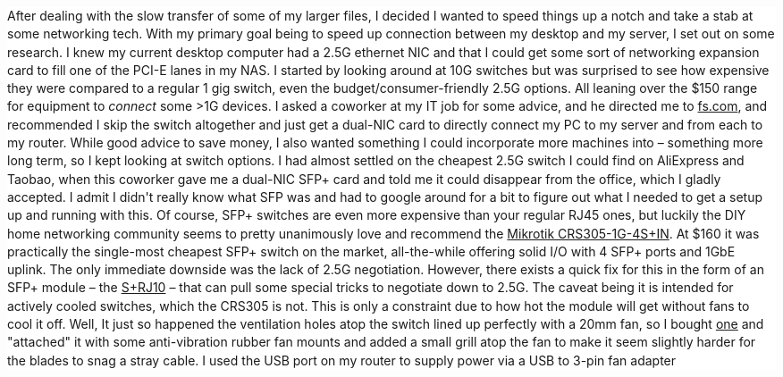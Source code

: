 <p>After dealing with the slow transfer of some of my larger files, I decided I wanted to speed things up a notch and take a stab at some networking tech. With my primary goal being to speed up connection between my desktop and my server, I set out on some research. I knew my current desktop computer had a 2.5G ethernet NIC and that I could get some sort of networking expansion card to fill one of the PCI-E lanes in my NAS. I started by looking around at 10G switches but was surprised to see how expensive they were compared to a regular 1 gig switch, even the budget/consumer-friendly 2.5G options. All leaning over the $150 range for equipment to <em>connect</em> some &gt;1G devices. I asked a coworker at my IT job for some advice, and he directed me to <a href="https://www.fs.com/">fs.com</a>, and recommended I skip the switch altogether and just get a dual-NIC card to directly connect my PC to my server and from each to my router. While good advice to save money, I also wanted something I could incorporate more machines into – something more long term, so I kept looking at switch options. I had almost settled on the cheapest 2.5G switch I could find on AliExpress and Taobao, when this coworker gave me a dual-NIC SFP+ card and told me it could disappear from the office, which I gladly accepted. I admit I didn't really know what SFP was and had to google around for a bit to figure out what I needed to get a setup up and running with this. Of course, SFP+ switches are even more expensive than your regular RJ45 ones, but luckily the DIY home networking community seems to pretty unanimously love and recommend the <a href="https://mikrotik.com/product/crs305_1g_4s_in#fndtn-specifications">Mikrotik CRS305-1G-4S+IN</a>. At $160 it was practically the single-most cheapest SFP+ switch on the market, all-the-while offering solid I/O with 4 SFP+ ports and 1GbE uplink. The only immediate downside was the lack of 2.5G negotiation. However, there exists a quick fix for this in the form of an SFP+ module – the <a href="https://mikrotik.com/product/s_rj10#fndtn-downloads">S+RJ10</a> – that can pull some special tricks to negotiate down to 2.5G. The caveat being it is intended for actively cooled switches, which the CRS305 is not. This is only a constraint due to how hot the module will get without fans to cool it off. Well, It just so happened the ventilation holes atop the switch lined up perfectly with a 20mm fan, so I bought <a href="https://noctua.at/en/nf-a4x20-flx">one</a> and &quot;attached&quot; it with some anti-vibration rubber fan mounts and added a small grill atop the fan to make it seem slightly harder for the blades to snag a stray cable. I used the USB port on my router to supply power via a USB to 3-pin fan adapter</p>